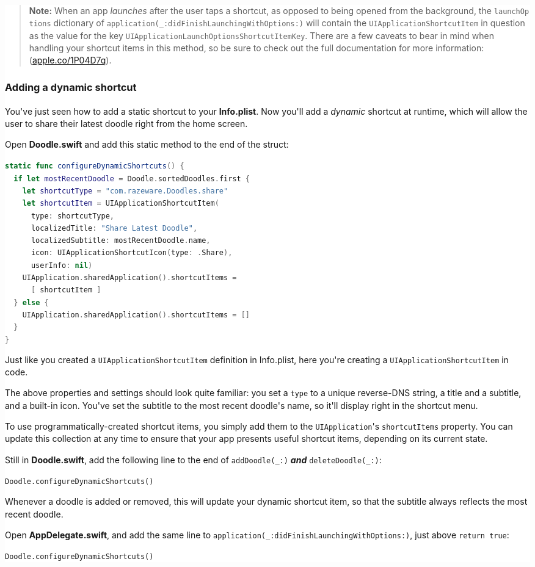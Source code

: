 > **Note:** When an app _launches_ after the user taps a shortcut, as opposed to being opened from the background, the `launchOptions` dictionary of `application(_:didFinishLaunchingWithOptions:)` will contain the `UIApplicationShortcutItem` in question as the value for the key `UIApplicationLaunchOptionsShortcutItemKey`. There are a few caveats to bear in mind when handling your shortcut items in this method, so be sure to check out the full documentation for more information: ([apple.co/1P04D7q](http://apple.co/1P04D7q)).

### Adding a dynamic shortcut

You've just seen how to add a static shortcut to your **Info.plist**. Now you'll add a _dynamic_ shortcut at runtime, which will allow the user to share their latest doodle right from the home screen.

Open **Doodle.swift** and add this static method to the end of the struct:

```swift
static func configureDynamicShortcuts() {
  if let mostRecentDoodle = Doodle.sortedDoodles.first {
    let shortcutType = "com.razeware.Doodles.share"
    let shortcutItem = UIApplicationShortcutItem(
      type: shortcutType,
      localizedTitle: "Share Latest Doodle",
      localizedSubtitle: mostRecentDoodle.name,
      icon: UIApplicationShortcutIcon(type: .Share),
      userInfo: nil)
    UIApplication.sharedApplication().shortcutItems =
      [ shortcutItem ]
  } else {
    UIApplication.sharedApplication().shortcutItems = []
  }
}
```

Just like you created a `UIApplicationShortcutItem` definition in Info.plist, here you're creating a `UIApplicationShortcutItem` in code.

The above properties and settings should look quite familiar: you set a `type` to a unique reverse-DNS string, a title and a subtitle, and a built-in icon. You've set the subtitle to the most recent doodle's name, so it'll display right in the shortcut menu.

To use programmatically-created shortcut items, you simply add them to the `UIApplication`'s `shortcutItems` property. You can update this collection at any time to ensure that your app presents useful shortcut items, depending on its current state.

Still in **Doodle.swift**, add the following line to the end of `addDoodle(_:)` ***and*** `deleteDoodle(_:)`:

    Doodle.configureDynamicShortcuts()

Whenever a doodle is added or removed, this will update your dynamic shortcut item, so that the subtitle always reflects the most recent doodle.

Open **AppDelegate.swift**, and add the same line to `application(_:didFinishLaunchingWithOptions:)`, just above `return true`:

    Doodle.configureDynamicShortcuts()
